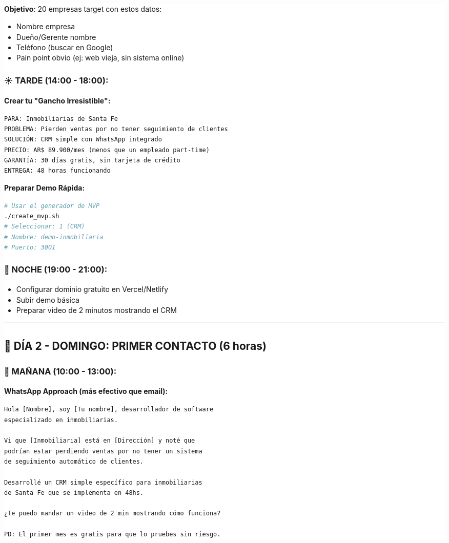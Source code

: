 **Objetivo**: 20 empresas target con estos datos:
- Nombre empresa
- Dueño/Gerente nombre
- Teléfono (buscar en Google)
- Pain point obvio (ej: web vieja, sin sistema online)

### ☀️ TARDE (14:00 - 18:00):

**Crear tu "Gancho Irresistible":**
```
PARA: Inmobiliarias de Santa Fe
PROBLEMA: Pierden ventas por no tener seguimiento de clientes
SOLUCIÓN: CRM simple con WhatsApp integrado
PRECIO: AR$ 89.900/mes (menos que un empleado part-time)
GARANTÍA: 30 días gratis, sin tarjeta de crédito
ENTREGA: 48 horas funcionando
```

**Preparar Demo Rápida:**
```bash
# Usar el generador de MVP
./create_mvp.sh
# Seleccionar: 1 (CRM)
# Nombre: demo-inmobiliaria
# Puerto: 3001
```

### 🌙 NOCHE (19:00 - 21:00):
- Configurar dominio gratuito en Vercel/Netlify
- Subir demo básica
- Preparar video de 2 minutos mostrando el CRM

---

## 📅 DÍA 2 - DOMINGO: PRIMER CONTACTO (6 horas)

### 🌅 MAÑANA (10:00 - 13:00):

**WhatsApp Approach (más efectivo que email):**
```
Hola [Nombre], soy [Tu nombre], desarrollador de software
especializado en inmobiliarias.

Vi que [Inmobiliaria] está en [Dirección] y noté que 
podrían estar perdiendo ventas por no tener un sistema
de seguimiento automático de clientes.

Desarrollé un CRM simple específico para inmobiliarias
de Santa Fe que se implementa en 48hs.

¿Te puedo mandar un video de 2 min mostrando cómo funciona?

PD: El primer mes es gratis para que lo pruebes sin riesgo.
```
